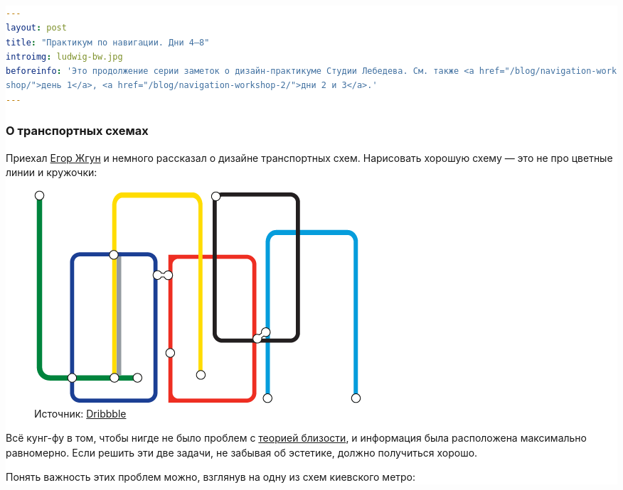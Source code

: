 ```yaml
---
layout: post
title: "Практикум по навигации. Дни 4–8"
introimg: ludwig-bw.jpg
beforeinfo: 'Это продолжение серии заметок о дизайн-практикуме Студии Лебедева. См. также <a href="/blog/navigation-workshop/">день 1</a>, <a href="/blog/navigation-workshop-2/">дни 2 и 3</a>.'
---
```


### О транспортных схемах

Приехал [Егор Жгун](https://twitter.com/zhgun) и немного рассказал о дизайне транспортных схем. Нарисовать хорошую схему — это не про цветные линии и кружочки:

<figure>
  <img src="/i/navigation-workshop-3/london.png" alt="">
  <figcaption>Источник: <a href="https://dribbble.com/shots/1451642-LONDON">Dribbble</a></figcaption>
</figure>

Всё кунг-фу в том, чтобы нигде не было проблем с [теорией близости](http://www.artlebedev.ru/kovodstvo/sections/136/), и информация была расположена максимально равномерно. Если решить эти две задачи, не забывая об эстетике, должно получиться хорошо.



Понять важность этих проблем можно, взглянув на одну из схем киевского метро:

<figure class="figure--wide">
